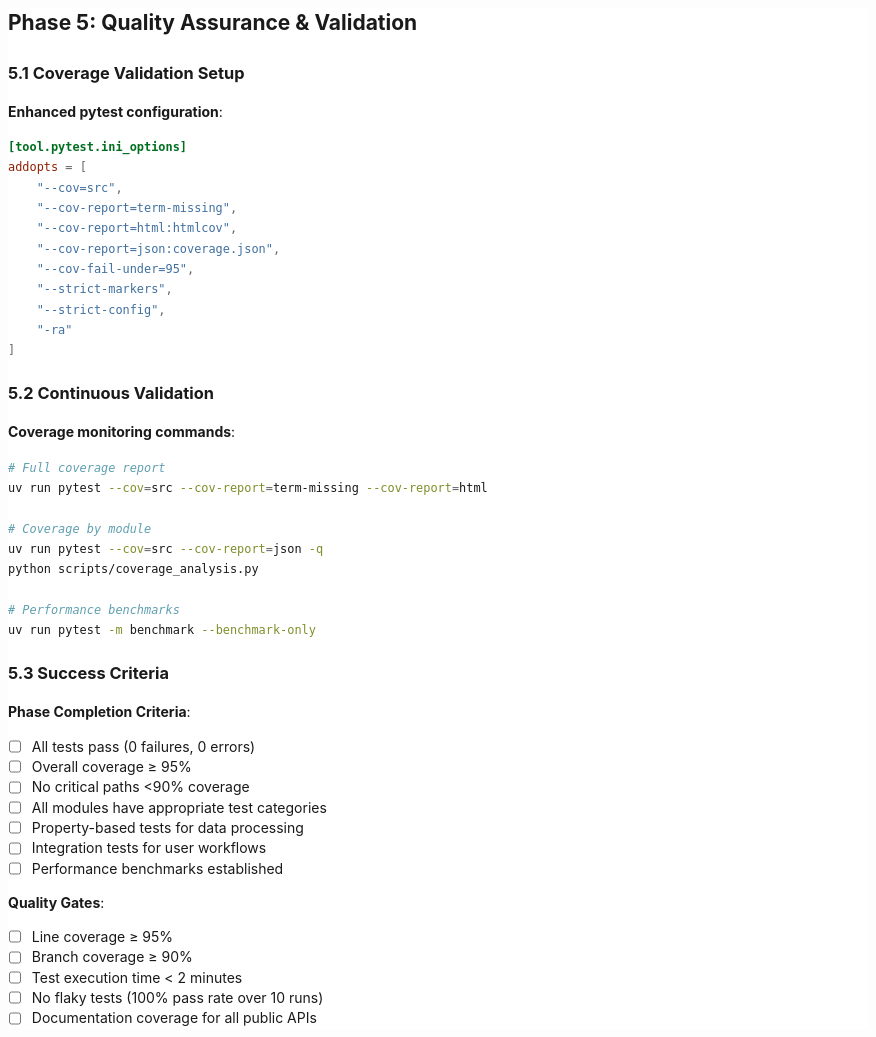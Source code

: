 ## Phase 5: Quality Assurance & Validation

### 5.1 Coverage Validation Setup

**Enhanced pytest configuration**:
```toml
[tool.pytest.ini_options]
addopts = [
    "--cov=src",
    "--cov-report=term-missing",  
    "--cov-report=html:htmlcov",
    "--cov-report=json:coverage.json",
    "--cov-fail-under=95",
    "--strict-markers",
    "--strict-config",
    "-ra"
]
```

### 5.2 Continuous Validation

**Coverage monitoring commands**:
```bash
# Full coverage report
uv run pytest --cov=src --cov-report=term-missing --cov-report=html

# Coverage by module
uv run pytest --cov=src --cov-report=json -q
python scripts/coverage_analysis.py

# Performance benchmarks
uv run pytest -m benchmark --benchmark-only
```

### 5.3 Success Criteria

**Phase Completion Criteria**:
- [ ] All tests pass (0 failures, 0 errors)
- [ ] Overall coverage ≥ 95%
- [ ] No critical paths <90% coverage
- [ ] All modules have appropriate test categories
- [ ] Property-based tests for data processing
- [ ] Integration tests for user workflows
- [ ] Performance benchmarks established

**Quality Gates**:
- [ ] Line coverage ≥ 95%
- [ ] Branch coverage ≥ 90% 
- [ ] Test execution time < 2 minutes
- [ ] No flaky tests (100% pass rate over 10 runs)
- [ ] Documentation coverage for all public APIs
